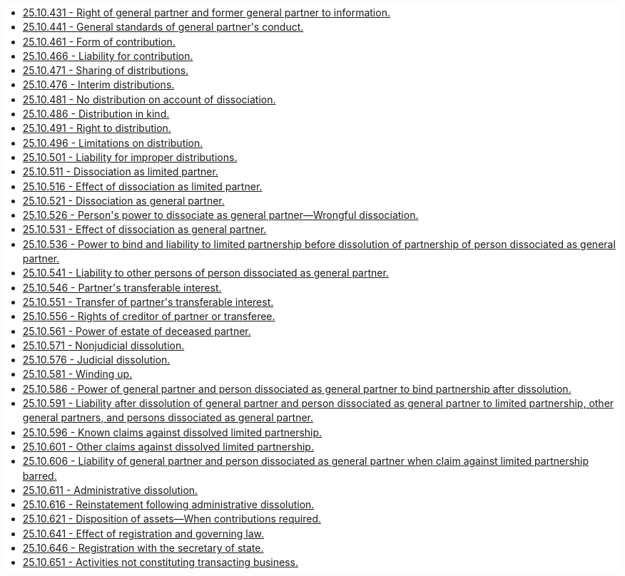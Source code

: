 * [25.10.431 - Right of general partner and former general partner to information.](#2510431---right-of-general-partner-and-former-general-partner-to-information)
* [25.10.441 - General standards of general partner's conduct.](#2510441---general-standards-of-general-partners-conduct)
* [25.10.461 - Form of contribution.](#2510461---form-of-contribution)
* [25.10.466 - Liability for contribution.](#2510466---liability-for-contribution)
* [25.10.471 - Sharing of distributions.](#2510471---sharing-of-distributions)
* [25.10.476 - Interim distributions.](#2510476---interim-distributions)
* [25.10.481 - No distribution on account of dissociation.](#2510481---no-distribution-on-account-of-dissociation)
* [25.10.486 - Distribution in kind.](#2510486---distribution-in-kind)
* [25.10.491 - Right to distribution.](#2510491---right-to-distribution)
* [25.10.496 - Limitations on distribution.](#2510496---limitations-on-distribution)
* [25.10.501 - Liability for improper distributions.](#2510501---liability-for-improper-distributions)
* [25.10.511 - Dissociation as limited partner.](#2510511---dissociation-as-limited-partner)
* [25.10.516 - Effect of dissociation as limited partner.](#2510516---effect-of-dissociation-as-limited-partner)
* [25.10.521 - Dissociation as general partner.](#2510521---dissociation-as-general-partner)
* [25.10.526 - Person's power to dissociate as general partner—Wrongful dissociation.](#2510526---persons-power-to-dissociate-as-general-partnerwrongful-dissociation)
* [25.10.531 - Effect of dissociation as general partner.](#2510531---effect-of-dissociation-as-general-partner)
* [25.10.536 - Power to bind and liability to limited partnership before dissolution of partnership of person dissociated as general partner.](#2510536---power-to-bind-and-liability-to-limited-partnership-before-dissolution-of-partnership-of-person-dissociated-as-general-partner)
* [25.10.541 - Liability to other persons of person dissociated as general partner.](#2510541---liability-to-other-persons-of-person-dissociated-as-general-partner)
* [25.10.546 - Partner's transferable interest.](#2510546---partners-transferable-interest)
* [25.10.551 - Transfer of partner's transferable interest.](#2510551---transfer-of-partners-transferable-interest)
* [25.10.556 - Rights of creditor of partner or transferee.](#2510556---rights-of-creditor-of-partner-or-transferee)
* [25.10.561 - Power of estate of deceased partner.](#2510561---power-of-estate-of-deceased-partner)
* [25.10.571 - Nonjudicial dissolution.](#2510571---nonjudicial-dissolution)
* [25.10.576 - Judicial dissolution.](#2510576---judicial-dissolution)
* [25.10.581 - Winding up.](#2510581---winding-up)
* [25.10.586 - Power of general partner and person dissociated as general partner to bind partnership after dissolution.](#2510586---power-of-general-partner-and-person-dissociated-as-general-partner-to-bind-partnership-after-dissolution)
* [25.10.591 - Liability after dissolution of general partner and person dissociated as general partner to limited partnership, other general partners, and persons dissociated as general partner.](#2510591---liability-after-dissolution-of-general-partner-and-person-dissociated-as-general-partner-to-limited-partnership-other-general-partners-and-persons-dissociated-as-general-partner)
* [25.10.596 - Known claims against dissolved limited partnership.](#2510596---known-claims-against-dissolved-limited-partnership)
* [25.10.601 - Other claims against dissolved limited partnership.](#2510601---other-claims-against-dissolved-limited-partnership)
* [25.10.606 - Liability of general partner and person dissociated as general partner when claim against limited partnership barred.](#2510606---liability-of-general-partner-and-person-dissociated-as-general-partner-when-claim-against-limited-partnership-barred)
* [25.10.611 - Administrative dissolution.](#2510611---administrative-dissolution)
* [25.10.616 - Reinstatement following administrative dissolution.](#2510616---reinstatement-following-administrative-dissolution)
* [25.10.621 - Disposition of assets—When contributions required.](#2510621---disposition-of-assetswhen-contributions-required)
* [25.10.641 - Effect of registration and governing law.](#2510641---effect-of-registration-and-governing-law)
* [25.10.646 - Registration with the secretary of state.](#2510646---registration-with-the-secretary-of-state)
* [25.10.651 - Activities not constituting transacting business.](#2510651---activities-not-constituting-transacting-business)